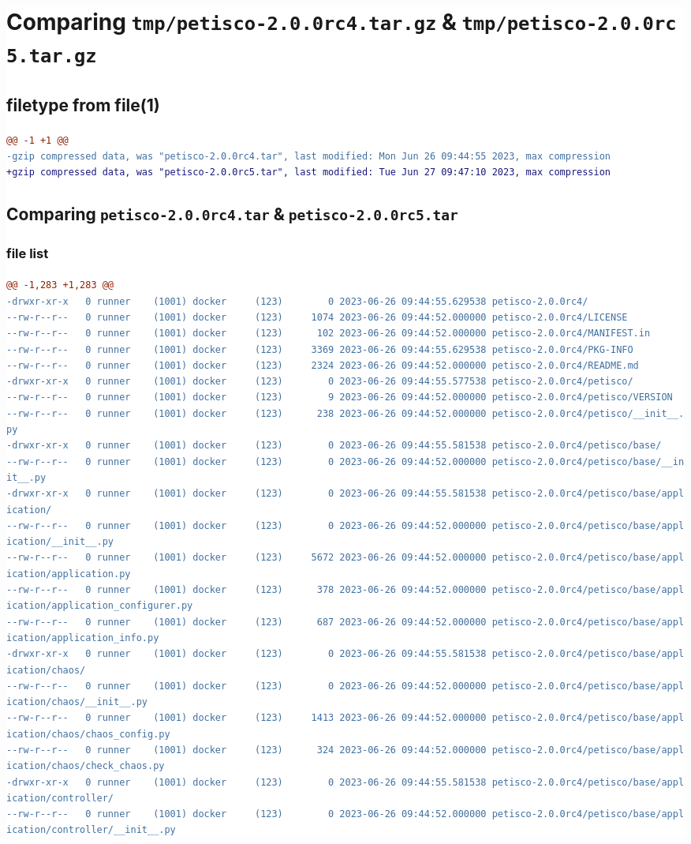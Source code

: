 # Comparing `tmp/petisco-2.0.0rc4.tar.gz` & `tmp/petisco-2.0.0rc5.tar.gz`

## filetype from file(1)

```diff
@@ -1 +1 @@
-gzip compressed data, was "petisco-2.0.0rc4.tar", last modified: Mon Jun 26 09:44:55 2023, max compression
+gzip compressed data, was "petisco-2.0.0rc5.tar", last modified: Tue Jun 27 09:47:10 2023, max compression
```

## Comparing `petisco-2.0.0rc4.tar` & `petisco-2.0.0rc5.tar`

### file list

```diff
@@ -1,283 +1,283 @@
-drwxr-xr-x   0 runner    (1001) docker     (123)        0 2023-06-26 09:44:55.629538 petisco-2.0.0rc4/
--rw-r--r--   0 runner    (1001) docker     (123)     1074 2023-06-26 09:44:52.000000 petisco-2.0.0rc4/LICENSE
--rw-r--r--   0 runner    (1001) docker     (123)      102 2023-06-26 09:44:52.000000 petisco-2.0.0rc4/MANIFEST.in
--rw-r--r--   0 runner    (1001) docker     (123)     3369 2023-06-26 09:44:55.629538 petisco-2.0.0rc4/PKG-INFO
--rw-r--r--   0 runner    (1001) docker     (123)     2324 2023-06-26 09:44:52.000000 petisco-2.0.0rc4/README.md
-drwxr-xr-x   0 runner    (1001) docker     (123)        0 2023-06-26 09:44:55.577538 petisco-2.0.0rc4/petisco/
--rw-r--r--   0 runner    (1001) docker     (123)        9 2023-06-26 09:44:52.000000 petisco-2.0.0rc4/petisco/VERSION
--rw-r--r--   0 runner    (1001) docker     (123)      238 2023-06-26 09:44:52.000000 petisco-2.0.0rc4/petisco/__init__.py
-drwxr-xr-x   0 runner    (1001) docker     (123)        0 2023-06-26 09:44:55.581538 petisco-2.0.0rc4/petisco/base/
--rw-r--r--   0 runner    (1001) docker     (123)        0 2023-06-26 09:44:52.000000 petisco-2.0.0rc4/petisco/base/__init__.py
-drwxr-xr-x   0 runner    (1001) docker     (123)        0 2023-06-26 09:44:55.581538 petisco-2.0.0rc4/petisco/base/application/
--rw-r--r--   0 runner    (1001) docker     (123)        0 2023-06-26 09:44:52.000000 petisco-2.0.0rc4/petisco/base/application/__init__.py
--rw-r--r--   0 runner    (1001) docker     (123)     5672 2023-06-26 09:44:52.000000 petisco-2.0.0rc4/petisco/base/application/application.py
--rw-r--r--   0 runner    (1001) docker     (123)      378 2023-06-26 09:44:52.000000 petisco-2.0.0rc4/petisco/base/application/application_configurer.py
--rw-r--r--   0 runner    (1001) docker     (123)      687 2023-06-26 09:44:52.000000 petisco-2.0.0rc4/petisco/base/application/application_info.py
-drwxr-xr-x   0 runner    (1001) docker     (123)        0 2023-06-26 09:44:55.581538 petisco-2.0.0rc4/petisco/base/application/chaos/
--rw-r--r--   0 runner    (1001) docker     (123)        0 2023-06-26 09:44:52.000000 petisco-2.0.0rc4/petisco/base/application/chaos/__init__.py
--rw-r--r--   0 runner    (1001) docker     (123)     1413 2023-06-26 09:44:52.000000 petisco-2.0.0rc4/petisco/base/application/chaos/chaos_config.py
--rw-r--r--   0 runner    (1001) docker     (123)      324 2023-06-26 09:44:52.000000 petisco-2.0.0rc4/petisco/base/application/chaos/check_chaos.py
-drwxr-xr-x   0 runner    (1001) docker     (123)        0 2023-06-26 09:44:55.581538 petisco-2.0.0rc4/petisco/base/application/controller/
--rw-r--r--   0 runner    (1001) docker     (123)        0 2023-06-26 09:44:52.000000 petisco-2.0.0rc4/petisco/base/application/controller/__init__.py
```